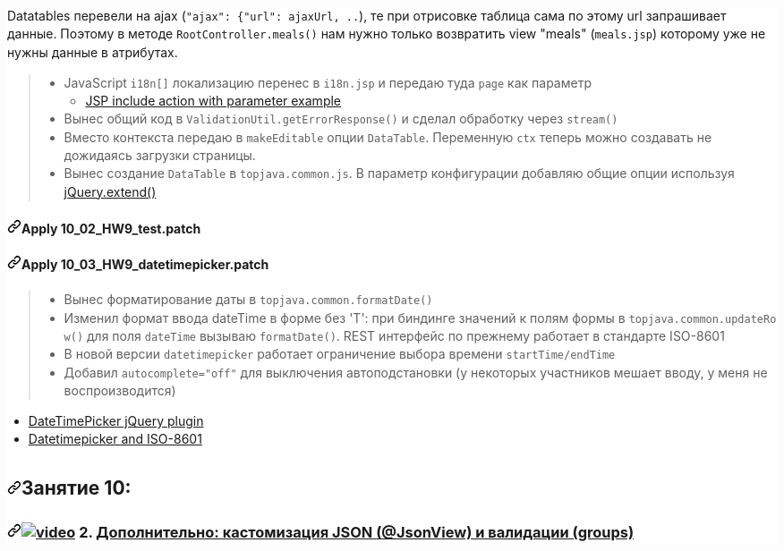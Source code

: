 <p>Datatables перевели на ajax (<code>"ajax": {"url": ajaxUrl, ..</code>), те при отрисовке таблица сама по этому url запрашивает данные. Поэтому в методе <code>RootController.meals()</code> нам нужно только возвратить view "meals" (<code>meals.jsp</code>) которому уже не нужны данные в атрибутах.</p>
<blockquote>
<ul>
<li>JavaScript <code>i18n[]</code> локализацию перенес в <code>i18n.jsp</code> и передаю туда <code>page</code> как параметр
<ul>
<li><a href="https://beginnersbook.com/2013/12/jsp-include-with-parameter-example" rel="nofollow">JSP include action with parameter example</a></li>
</ul>
</li>
<li>Вынес общий код в <code>ValidationUtil.getErrorResponse()</code> и сделал обработку через <code>stream()</code></li>
<li>Вместо контекста передаю в <code>makeEditable</code> опции <code>DataTable</code>. Переменную <code>ctx</code> теперь можно создавать не дожидаясь загрузки страницы.</li>
<li>Вынес создание <code>DataTable</code> в <code>topjava.common.js</code>. В параметр конфигурации добавляю общие опции используя <a href="https://api.jquery.com/jquery.extend/#jQuery-extend-deep-target-object1-objectN" rel="nofollow">jQuery.extend()</a></li>
</ul>
</blockquote>
<h4><a id="user-content-apply-10_02_hw9_testpatch" class="anchor" aria-hidden="true" href="#apply-10_02_hw9_testpatch"><svg class="octicon octicon-link" viewBox="0 0 16 16" version="1.1" width="16" height="16" aria-hidden="true"><path fill-rule="evenodd" d="M7.775 3.275a.75.75 0 001.06 1.06l1.25-1.25a2 2 0 112.83 2.83l-2.5 2.5a2 2 0 01-2.83 0 .75.75 0 00-1.06 1.06 3.5 3.5 0 004.95 0l2.5-2.5a3.5 3.5 0 00-4.95-4.95l-1.25 1.25zm-4.69 9.64a2 2 0 010-2.83l2.5-2.5a2 2 0 012.83 0 .75.75 0 001.06-1.06 3.5 3.5 0 00-4.95 0l-2.5 2.5a3.5 3.5 0 004.95 4.95l1.25-1.25a.75.75 0 00-1.06-1.06l-1.25 1.25a2 2 0 01-2.83 0z"></path></svg></a>Apply 10_02_HW9_test.patch</h4>
<h4><a id="user-content-apply-10_03_hw9_datetimepickerpatch" class="anchor" aria-hidden="true" href="#apply-10_03_hw9_datetimepickerpatch"><svg class="octicon octicon-link" viewBox="0 0 16 16" version="1.1" width="16" height="16" aria-hidden="true"><path fill-rule="evenodd" d="M7.775 3.275a.75.75 0 001.06 1.06l1.25-1.25a2 2 0 112.83 2.83l-2.5 2.5a2 2 0 01-2.83 0 .75.75 0 00-1.06 1.06 3.5 3.5 0 004.95 0l2.5-2.5a3.5 3.5 0 00-4.95-4.95l-1.25 1.25zm-4.69 9.64a2 2 0 010-2.83l2.5-2.5a2 2 0 012.83 0 .75.75 0 001.06-1.06 3.5 3.5 0 00-4.95 0l-2.5 2.5a3.5 3.5 0 004.95 4.95l1.25-1.25a.75.75 0 00-1.06-1.06l-1.25 1.25a2 2 0 01-2.83 0z"></path></svg></a>Apply 10_03_HW9_datetimepicker.patch</h4>
<blockquote>
<ul>
<li>Вынес форматирование даты в <code>topjava.common.formatDate()</code></li>
<li>Изменил формат ввода dateTime в форме без 'T': при биндинге значений к полям формы в <code>topjava.common.updateRow()</code> для поля <code>dateTime</code> вызываю <code>formatDate()</code>.  REST интерфейс по прежнему работает в стандарте ISO-8601</li>
<li>В новой версии <code>datetimepicker</code> работает ограничение выбора времени <code>startTime/endTime</code></li>
<li>Добавил <code>autocomplete="off"</code> для выключения автоподстановки (у некоторых участников мешает вводу, у меня не воспроизводится)</li>
</ul>
</blockquote>
<ul>
<li><a href="http://xdsoft.net/jqplugins/datetimepicker/" rel="nofollow">DateTimePicker jQuery plugin</a></li>
<li><a href="https://github.com/xdan/datetimepicker/issues/216">Datetimepicker and ISO-8601</a></li>
</ul>
<h2><a id="user-content-занятие-10" class="anchor" aria-hidden="true" href="#занятие-10"><svg class="octicon octicon-link" viewBox="0 0 16 16" version="1.1" width="16" height="16" aria-hidden="true"><path fill-rule="evenodd" d="M7.775 3.275a.75.75 0 001.06 1.06l1.25-1.25a2 2 0 112.83 2.83l-2.5 2.5a2 2 0 01-2.83 0 .75.75 0 00-1.06 1.06 3.5 3.5 0 004.95 0l2.5-2.5a3.5 3.5 0 00-4.95-4.95l-1.25 1.25zm-4.69 9.64a2 2 0 010-2.83l2.5-2.5a2 2 0 012.83 0 .75.75 0 001.06-1.06 3.5 3.5 0 00-4.95 0l-2.5 2.5a3.5 3.5 0 004.95 4.95l1.25-1.25a.75.75 0 00-1.06-1.06l-1.25 1.25a2 2 0 01-2.83 0z"></path></svg></a>Занятие 10:</h2>
<h3><a id="user-content--2-дополнительно-кастомизация-json-jsonview-и-валидации-groups" class="anchor" aria-hidden="true" href="#-2-дополнительно-кастомизация-json-jsonview-и-валидации-groups"><svg class="octicon octicon-link" viewBox="0 0 16 16" version="1.1" width="16" height="16" aria-hidden="true"><path fill-rule="evenodd" d="M7.775 3.275a.75.75 0 001.06 1.06l1.25-1.25a2 2 0 112.83 2.83l-2.5 2.5a2 2 0 01-2.83 0 .75.75 0 00-1.06 1.06 3.5 3.5 0 004.95 0l2.5-2.5a3.5 3.5 0 00-4.95-4.95l-1.25 1.25zm-4.69 9.64a2 2 0 010-2.83l2.5-2.5a2 2 0 012.83 0 .75.75 0 001.06-1.06 3.5 3.5 0 00-4.95 0l-2.5 2.5a3.5 3.5 0 004.95 4.95l1.25-1.25a.75.75 0 00-1.06-1.06l-1.25 1.25a2 2 0 01-2.83 0z"></path></svg></a><a target="_blank" rel="noopener noreferrer" href="https://cloud.githubusercontent.com/assets/13649199/13672715/06dbc6ce-e6e7-11e5-81a9-04fbddb9e488.png"><img src="https://cloud.githubusercontent.com/assets/13649199/13672715/06dbc6ce-e6e7-11e5-81a9-04fbddb9e488.png" alt="video" style="max-width:100%;"></a> 2. <a href="https://drive.google.com/file/d/0B9Ye2auQ_NsFRTFsTjVHR2dXczA" rel="nofollow">Дополнительно: кастомизация JSON (@JsonView) и валидации (groups)</a></h3>